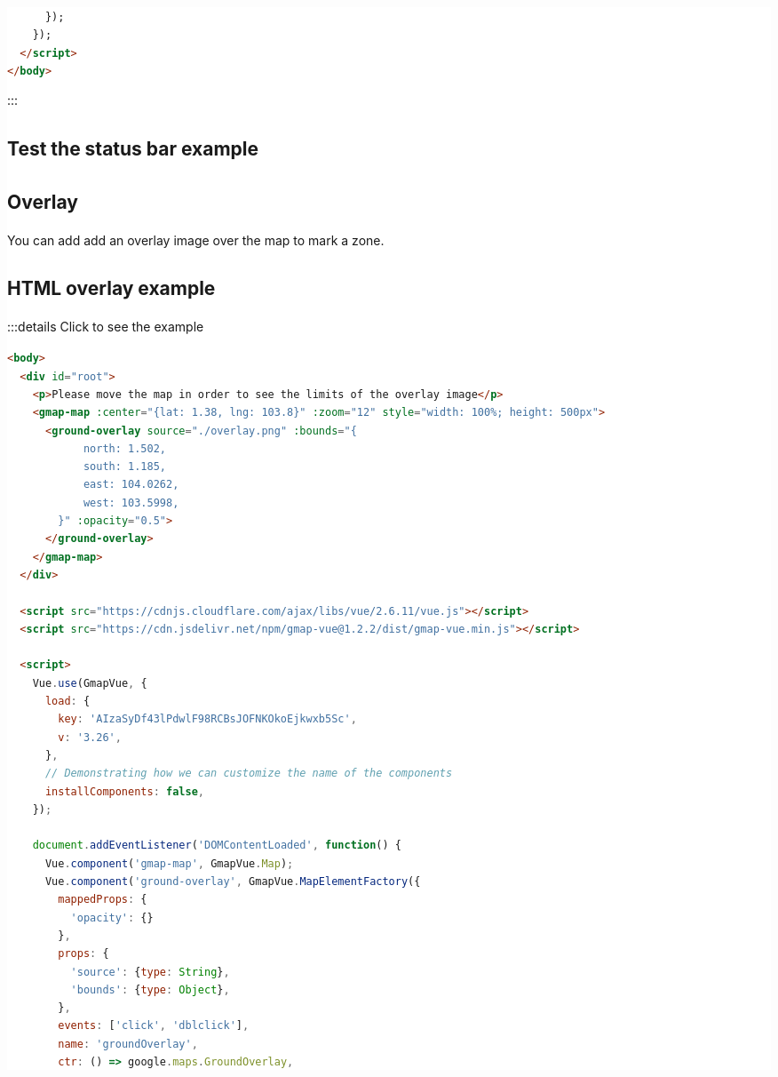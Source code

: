 ```html
      });
    });
  </script>
</body>
```

:::

## Test the status bar example

<eg-base>
  <eg-status-bar-information />
</eg-base>

## Overlay

You can add add an overlay image over the map to mark a zone.

## HTML overlay example

:::details Click to see the example

```html
<body>
  <div id="root">
    <p>Please move the map in order to see the limits of the overlay image</p>
    <gmap-map :center="{lat: 1.38, lng: 103.8}" :zoom="12" style="width: 100%; height: 500px">
      <ground-overlay source="./overlay.png" :bounds="{
            north: 1.502,
            south: 1.185,
            east: 104.0262,
            west: 103.5998,
        }" :opacity="0.5">
      </ground-overlay>
    </gmap-map>
  </div>

  <script src="https://cdnjs.cloudflare.com/ajax/libs/vue/2.6.11/vue.js"></script>
  <script src="https://cdn.jsdelivr.net/npm/gmap-vue@1.2.2/dist/gmap-vue.min.js"></script>

  <script>
    Vue.use(GmapVue, {
      load: {
        key: 'AIzaSyDf43lPdwlF98RCBsJOFNKOkoEjkwxb5Sc',
        v: '3.26',
      },
      // Demonstrating how we can customize the name of the components
      installComponents: false,
    });

    document.addEventListener('DOMContentLoaded', function() {
      Vue.component('gmap-map', GmapVue.Map);
      Vue.component('ground-overlay', GmapVue.MapElementFactory({
        mappedProps: {
          'opacity': {}
        },
        props: {
          'source': {type: String},
          'bounds': {type: Object},
        },
        events: ['click', 'dblclick'],
        name: 'groundOverlay',
        ctr: () => google.maps.GroundOverlay,
```
